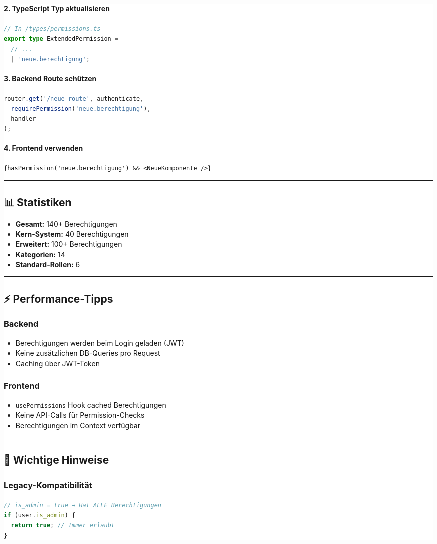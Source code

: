 #### 2. TypeScript Typ aktualisieren
```typescript
// In /types/permissions.ts
export type ExtendedPermission =
  // ...
  | 'neue.berechtigung';
```

#### 3. Backend Route schützen
```javascript
router.get('/neue-route', authenticate, 
  requirePermission('neue.berechtigung'), 
  handler
);
```

#### 4. Frontend verwenden
```tsx
{hasPermission('neue.berechtigung') && <NeueKomponente />}
```

---

## 📊 Statistiken

- **Gesamt:** 140+ Berechtigungen
- **Kern-System:** 40 Berechtigungen
- **Erweitert:** 100+ Berechtigungen
- **Kategorien:** 14
- **Standard-Rollen:** 6

---

## ⚡ Performance-Tipps

### Backend
- Berechtigungen werden beim Login geladen (JWT)
- Keine zusätzlichen DB-Queries pro Request
- Caching über JWT-Token

### Frontend
- `usePermissions` Hook cached Berechtigungen
- Keine API-Calls für Permission-Checks
- Berechtigungen im Context verfügbar

---

## 🚨 Wichtige Hinweise

### Legacy-Kompatibilität
```javascript
// is_admin = true → Hat ALLE Berechtigungen
if (user.is_admin) {
  return true; // Immer erlaubt
}
```
